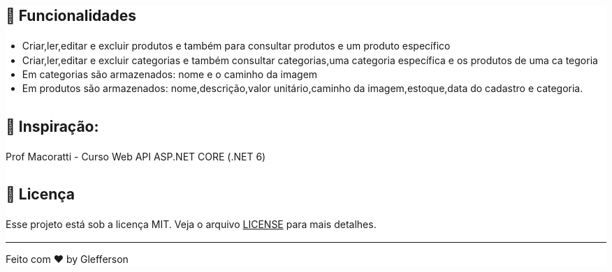 ## 🚧 Funcionalidades

- Criar,ler,editar e excluir produtos e também para consultar produtos e um produto específico
- Criar,ler,editar e excluir categorias e também consultar categorias,uma categoria específica e os produtos de uma ca tegoria
- Em categorias são armazenados: nome e o caminho da imagem
- Em produtos são armazenados: nome,descrição,valor unitário,caminho da imagem,estoque,data do cadastro e categoria.

## 🎨 Inspiração:

Prof Macoratti - Curso Web API ASP.NET CORE (.NET 6)
## :memo: Licença

Esse projeto está sob a licença MIT. Veja o arquivo [LICENSE](LICENSE) para mais detalhes.

---

Feito com ♥ by Glefferson
